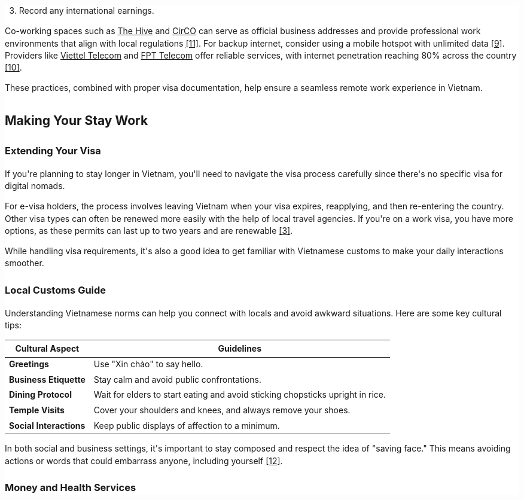 3.  Record any international earnings.
    

Co-working spaces such as [The Hive](https://thehive.com.vn/) and [CirCO](https://circo.co/) can serve as official business addresses and provide professional work environments that align with local regulations [\[11\]](https://technode.global/2024/12/23/discover-vietnam-tech-top-co-working-spaces-a-guide-for-digital-nomads-and-entrepreneurs/). For backup internet, consider using a mobile hotspot with unlimited data [\[9\]](https://nomadhub.medium.com/work-remotely-in-vietnam-how-to-live-and-work-in-vietnam-as-a-digital-nomad-e7bfcfba11e1). Providers like [Viettel Telecom](https://vietteltelecom.vn/en) and [FPT Telecom](https://fpt.vn/?srsltid=AfmBOoog5rHKgAMvmO4LdCUODShj1M8QrHNNrPVrWmNAQvkPBoLh00Gy) offer reliable services, with internet penetration reaching 80% across the country [\[10\]](https://www.cabinzero.com/blogs/digital-nomad/digital-nomad-vietnam?srsltid=AfmBOoqBPoQmzutmlb1gPUkDJ8l34Hni5ZeEDYXCF0z47epY3cjQsHMZ).

These practices, combined with proper visa documentation, help ensure a seamless remote work experience in Vietnam.

## Making Your Stay Work

### Extending Your Visa

If you're planning to stay longer in Vietnam, you'll need to navigate the visa process carefully since there's no specific visa for digital nomads.

For e-visa holders, the process involves leaving Vietnam when your visa expires, reapplying, and then re-entering the country. Other visa types can often be renewed more easily with the help of local travel agencies. If you're on a work visa, you have more options, as these permits can last up to two years and are renewable [\[3\]](https://esim.holafly.com/visas/vietnam-digital-nomad-visa/).

While handling visa requirements, it's also a good idea to get familiar with Vietnamese customs to make your daily interactions smoother.

### Local Customs Guide

Understanding Vietnamese norms can help you connect with locals and avoid awkward situations. Here are some key cultural tips:

| Cultural Aspect | Guidelines |
| --- | --- |
| **Greetings** | Use "Xin chào" to say hello. |
| **Business Etiquette** | Stay calm and avoid public confrontations. |
| **Dining Protocol** | Wait for elders to start eating and avoid sticking chopsticks upright in rice. |
| **Temple Visits** | Cover your shoulders and knees, and always remove your shoes. |
| **Social Interactions** | Keep public displays of affection to a minimum. |

In both social and business settings, it's important to stay composed and respect the idea of "saving face." This means avoiding actions or words that could embarrass anyone, including yourself [\[12\]](https://sonasia-holiday.com/vietnam-travel/local-etiquette).

### Money and Health Services
